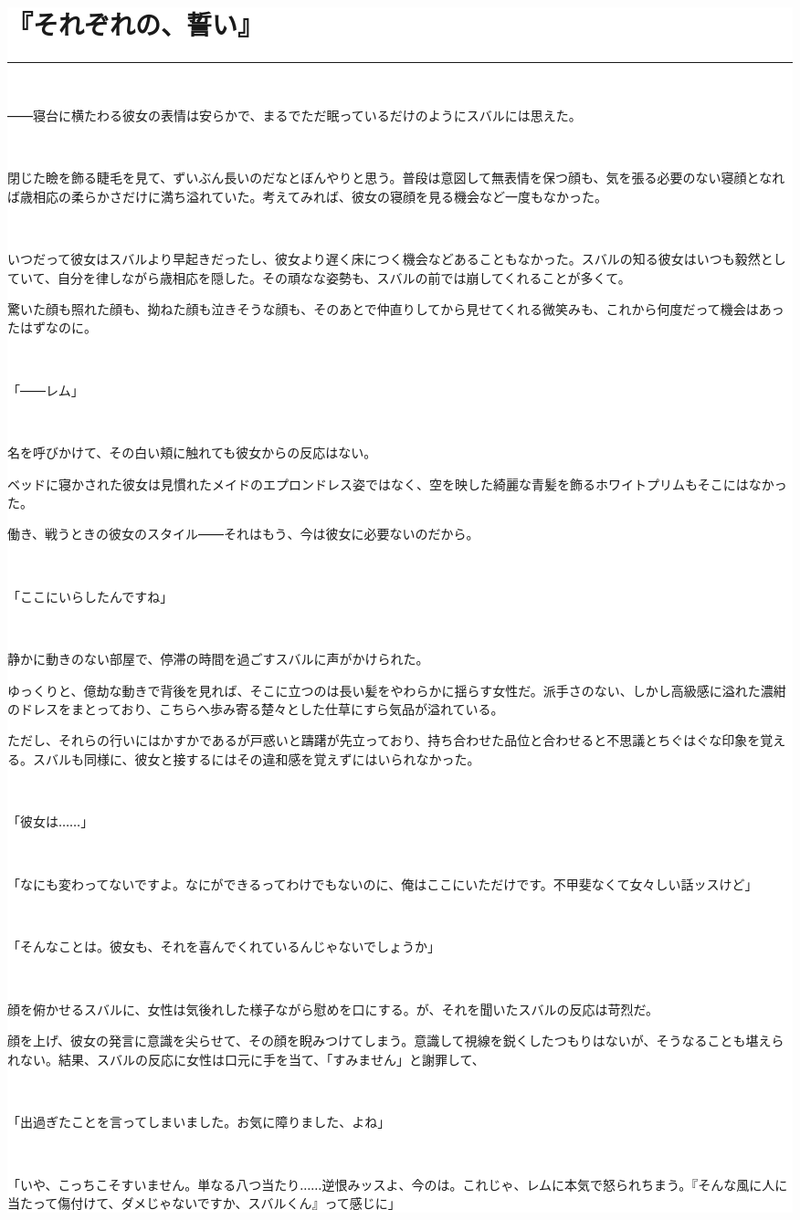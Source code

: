 # 『それぞれの、誓い』

------

　

――寝台に横たわる彼女の表情は安らかで、まるでただ眠っているだけのようにスバルには思えた。

　

閉じた瞼を飾る睫毛を見て、ずいぶん長いのだなとぼんやりと思う。普段は意図して無表情を保つ顔も、気を張る必要のない寝顔となれば歳相応の柔らかさだけに満ち溢れていた。考えてみれば、彼女の寝顔を見る機会など一度もなかった。

　

いつだって彼女はスバルより早起きだったし、彼女より遅く床につく機会などあることもなかった。スバルの知る彼女はいつも毅然としていて、自分を律しながら歳相応を隠した。その頑なな姿勢も、スバルの前では崩してくれることが多くて。

驚いた顔も照れた顔も、拗ねた顔も泣きそうな顔も、そのあとで仲直りしてから見せてくれる微笑みも、これから何度だって機会はあったはずなのに。

　

「――レム」

　

名を呼びかけて、その白い頬に触れても彼女からの反応はない。

ベッドに寝かされた彼女は見慣れたメイドのエプロンドレス姿ではなく、空を映した綺麗な青髪を飾るホワイトプリムもそこにはなかった。

働き、戦うときの彼女のスタイル――それはもう、今は彼女に必要ないのだから。

　

「ここにいらしたんですね」

　

静かに動きのない部屋で、停滞の時間を過ごすスバルに声がかけられた。

ゆっくりと、億劫な動きで背後を見れば、そこに立つのは長い髪をやわらかに揺らす女性だ。派手さのない、しかし高級感に溢れた濃紺のドレスをまとっており、こちらへ歩み寄る楚々とした仕草にすら気品が溢れている。

ただし、それらの行いにはかすかであるが戸惑いと躊躇が先立っており、持ち合わせた品位と合わせると不思議とちぐはぐな印象を覚える。スバルも同様に、彼女と接するにはその違和感を覚えずにはいられなかった。

　

「彼女は……」

　

「なにも変わってないですよ。なにができるってわけでもないのに、俺はここにいただけです。不甲斐なくて女々しい話ッスけど」

　

「そんなことは。彼女も、それを喜んでくれているんじゃないでしょうか」

　

顔を俯かせるスバルに、女性は気後れした様子ながら慰めを口にする。が、それを聞いたスバルの反応は苛烈だ。

顔を上げ、彼女の発言に意識を尖らせて、その顔を睨みつけてしまう。意識して視線を鋭くしたつもりはないが、そうなることも堪えられない。結果、スバルの反応に女性は口元に手を当て、「すみません」と謝罪して、

　

「出過ぎたことを言ってしまいました。お気に障りました、よね」

　

「いや、こっちこそすいません。単なる八つ当たり……逆恨みッスよ、今のは。これじゃ、レムに本気で怒られちまう。『そんな風に人に当たって傷付けて、ダメじゃないですか、スバルくん』って感じに」
